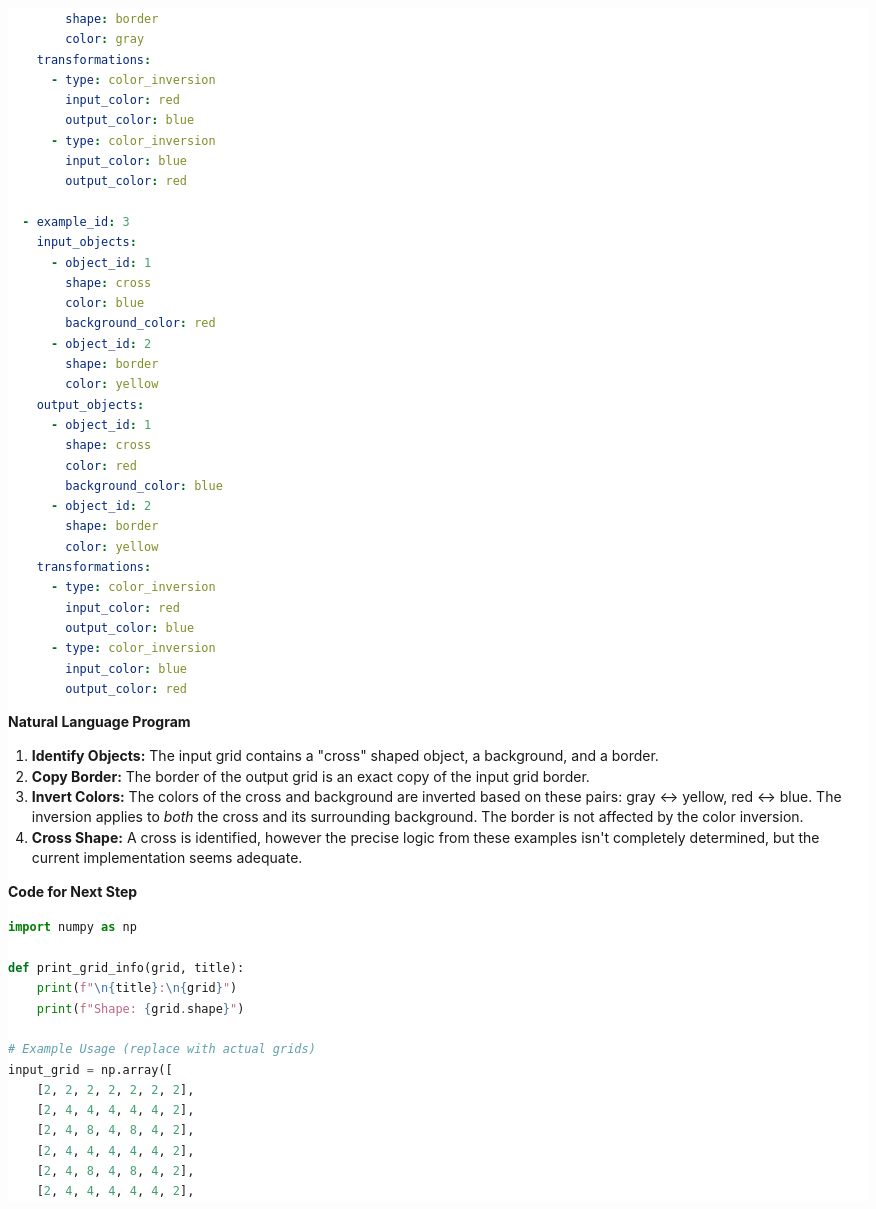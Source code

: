 ```yaml
        shape: border
        color: gray
    transformations:
      - type: color_inversion
        input_color: red
        output_color: blue
      - type: color_inversion
        input_color: blue
        output_color: red

  - example_id: 3
    input_objects:
      - object_id: 1
        shape: cross
        color: blue
        background_color: red
      - object_id: 2
        shape: border
        color: yellow
    output_objects:
      - object_id: 1
        shape: cross
        color: red
        background_color: blue
      - object_id: 2
        shape: border
        color: yellow
    transformations:
      - type: color_inversion
        input_color: red
        output_color: blue
      - type: color_inversion
        input_color: blue
        output_color: red

```

**Natural Language Program**

1.  **Identify Objects:** The input grid contains a "cross" shaped object, a background, and a border.
2.  **Copy Border:** The border of the output grid is an exact copy of the input grid border.
3. **Invert Colors:** The colors of the cross and background are inverted based on these pairs: gray <-> yellow, red <-> blue. The inversion applies to *both* the cross and its surrounding background. The border is not affected by the color inversion.
4. **Cross Shape:** A cross is identified, however the precise logic from these examples isn't completely determined, but the current implementation seems adequate.

**Code for Next Step**
```python
import numpy as np

def print_grid_info(grid, title):
    print(f"\n{title}:\n{grid}")
    print(f"Shape: {grid.shape}")

# Example Usage (replace with actual grids)
input_grid = np.array([
    [2, 2, 2, 2, 2, 2, 2],
    [2, 4, 4, 4, 4, 4, 2],
    [2, 4, 8, 4, 8, 4, 2],
    [2, 4, 4, 4, 4, 4, 2],
    [2, 4, 8, 4, 8, 4, 2],
    [2, 4, 4, 4, 4, 4, 2],
```